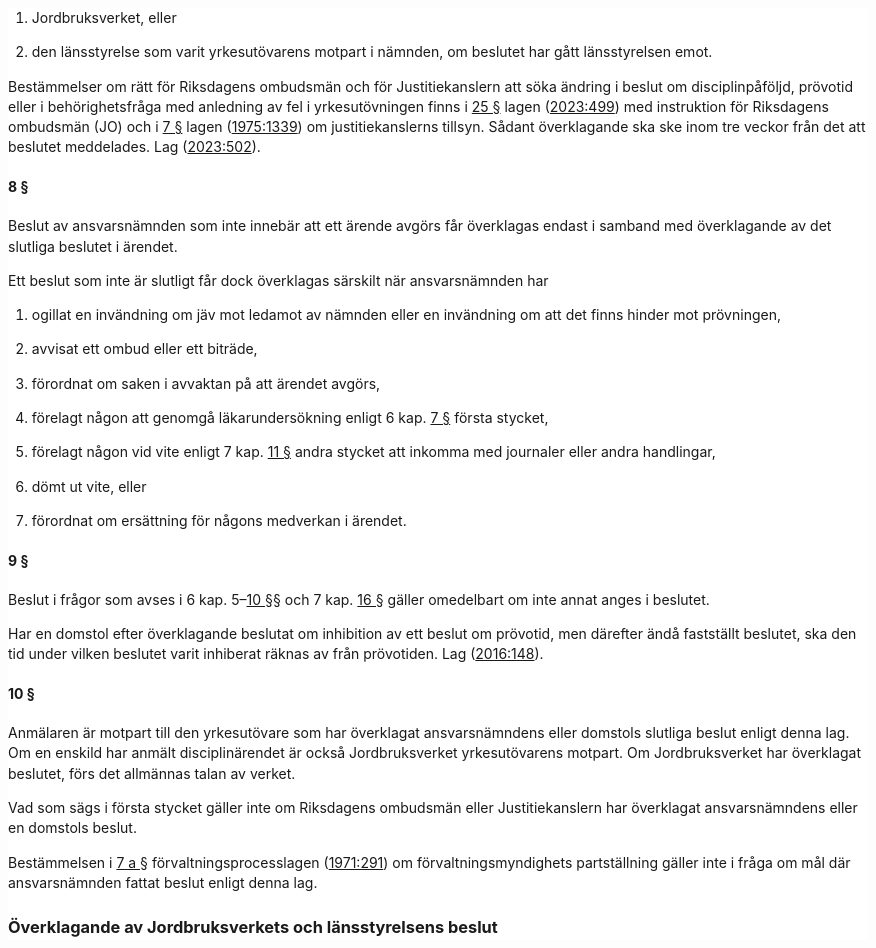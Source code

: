1. Jordbruksverket, eller

2. den länsstyrelse som varit yrkesutövarens motpart i nämnden, om beslutet har gått länsstyrelsen emot.

Bestämmelser om rätt för Riksdagens ombudsmän och för Justitiekanslern att söka ändring i beslut om disciplinpåföljd, prövotid eller i behörighetsfråga med anledning av fel i yrkesutövningen finns i [25 §](#kap8.25) lagen ([2023:499](https://selex.se/eli/sfs/2023/499)) med instruktion för Riksdagens ombudsmän (JO) och i [7 §](#kap8.7) lagen ([1975:1339](https://selex.se/eli/sfs/1975/1339)) om justitiekanslerns tillsyn. Sådant överklagande ska ske inom tre veckor från det att beslutet meddelades. Lag ([2023:502](https://selex.se/eli/sfs/2023/502)).

#### 8 §

Beslut av ansvarsnämnden som inte innebär att ett ärende avgörs får överklagas endast i samband med överklagande av det slutliga beslutet i ärendet.

Ett beslut som inte är slutligt får dock överklagas särskilt när ansvarsnämnden har

1. ogillat en invändning om jäv mot ledamot av nämnden eller en invändning om att det finns hinder mot prövningen,

2. avvisat ett ombud eller ett biträde,

3. förordnat om saken i avvaktan på att ärendet avgörs,

4. förelagt någon att genomgå läkarundersökning enligt 6 kap. [7 §](#kap6.7) första stycket,

5. förelagt någon vid vite enligt 7 kap. [11 §](#kap7.11) andra stycket att inkomma med journaler eller andra handlingar,

6. dömt ut vite, eller

7. förordnat om ersättning för någons medverkan i ärendet.

#### 9 §

Beslut i frågor som avses i 6 kap. 5–[10 §](#kap8.10)§ och 7 kap. [16 §](#kap7.16) gäller omedelbart om inte annat anges i beslutet.

Har en domstol efter överklagande beslutat om inhibition av ett beslut om prövotid, men därefter ändå fastställt beslutet, ska den tid under vilken beslutet varit inhiberat räknas av från prövotiden. Lag ([2016:148](https://selex.se/eli/sfs/2016/148)).

#### 10 §

Anmälaren är motpart till den yrkesutövare som har överklagat ansvarsnämndens eller domstols slutliga beslut enligt denna lag. Om en enskild har anmält disciplinärendet är också Jordbruksverket yrkesutövarens motpart. Om Jordbruksverket har överklagat beslutet, förs det allmännas talan av verket.

Vad som sägs i första stycket gäller inte om Riksdagens ombudsmän eller Justitiekanslern har överklagat ansvarsnämndens eller en domstols beslut.

Bestämmelsen i [7 a §](#kap8.7a) förvaltningsprocesslagen ([1971:291](https://selex.se/eli/sfs/1971/291)) om förvaltningsmyndighets partställning gäller inte i fråga om mål där ansvarsnämnden fattat beslut enligt denna lag.

### Överklagande av Jordbruksverkets och länsstyrelsens beslut
